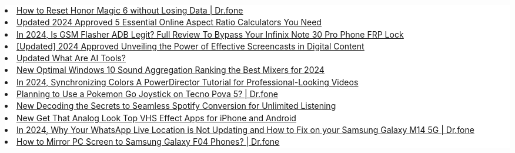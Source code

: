 <li><a href="https://techidaily.com/how-to-reset-honor-magic-6-without-losing-data-drfone-by-drfone-reset-android-reset-android/"><u>How to Reset Honor Magic 6 without Losing Data | Dr.fone</u></a></li>
<li><a href="https://ai-video-tools.techidaily.com/updated-2024-approved-5-essential-online-aspect-ratio-calculators-you-need/"><u>Updated 2024 Approved 5 Essential Online Aspect Ratio Calculators You Need</u></a></li>
<li><a href="https://bypass-frp.techidaily.com/in-2024-is-gsm-flasher-adb-legit-full-review-to-bypass-your-infinix-note-30-pro-phone-frp-lock-by-drfone-android/"><u>In 2024, Is GSM Flasher ADB Legit? Full Review To Bypass Your Infinix Note 30 Pro Phone FRP Lock</u></a></li>
<li><a href="https://video-screen-grab.techidaily.com/updated-2024-approved-unveiling-the-power-of-effective-screencasts-in-digital-content/"><u>[Updated] 2024 Approved  Unveiling the Power of Effective Screencasts in Digital Content</u></a></li>
<li><a href="https://ai-topics.techidaily.com/updated-what-are-ai-tools/"><u>Updated What Are AI Tools?</u></a></li>
<li><a href="https://sound-tweaking.techidaily.com/new-optimal-windows-10-sound-aggregation-ranking-the-best-mixers-for-2024/"><u>New Optimal Windows 10 Sound Aggregation Ranking the Best Mixers for 2024</u></a></li>
<li><a href="https://ai-driven-video-production.techidaily.com/in-2024-synchronizing-colors-a-powerdirector-tutorial-for-professional-looking-videos/"><u>In 2024, Synchronizing Colors A PowerDirector Tutorial for Professional-Looking Videos</u></a></li>
<li><a href="https://android-pokemon-go.techidaily.com/planning-to-use-a-pokemon-go-joystick-on-tecno-pova-5-drfone-by-drfone-virtual-android/"><u>Planning to Use a Pokemon Go Joystick on Tecno Pova 5? | Dr.fone</u></a></li>
<li><a href="https://sound-tweaking.techidaily.com/new-decoding-the-secrets-to-seamless-spotify-conversion-for-unlimited-listening/"><u>New Decoding the Secrets to Seamless Spotify Conversion for Unlimited Listening</u></a></li>
<li><a href="https://ai-driven-video-production.techidaily.com/new-get-that-analog-look-top-vhs-effect-apps-for-iphone-and-android/"><u>New Get That Analog Look Top VHS Effect Apps for iPhone and Android</u></a></li>
<li><a href="https://location-social.techidaily.com/in-2024-why-your-whatsapp-live-location-is-not-updating-and-how-to-fix-on-your-samsung-galaxy-m14-5g-drfone-by-drfone-virtual-android/"><u>In 2024, Why Your WhatsApp Live Location is Not Updating and How to Fix on your Samsung Galaxy M14 5G | Dr.fone</u></a></li>
<li><a href="https://screen-mirror.techidaily.com/how-to-mirror-pc-screen-to-samsung-galaxy-f04-phones-drfone-by-drfone-android/"><u>How to Mirror PC Screen to Samsung Galaxy F04 Phones? | Dr.fone</u></a></li>
</ul></div>

